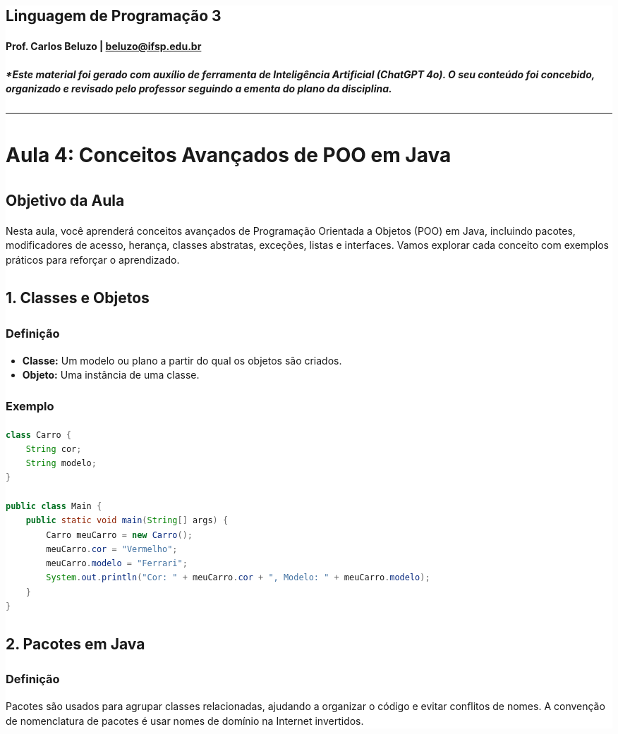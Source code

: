 ## Linguagem de Programação 3
**Prof. Carlos Beluzo | beluzo@ifsp.edu.br**

##### **Este material foi gerado com auxílio de ferramenta de Inteligência Artificial (ChatGPT 4o). O seu conteúdo foi concebido, organizado e revisado pelo professor seguindo a ementa do plano da disciplina.*

---
# Aula 4: Conceitos Avançados de POO em Java

## Objetivo da Aula

Nesta aula, você aprenderá conceitos avançados de Programação Orientada a Objetos (POO) em Java, incluindo pacotes, modificadores de acesso, herança, classes abstratas, exceções, listas e interfaces. Vamos explorar cada conceito com exemplos práticos para reforçar o aprendizado.

## 1. Classes e Objetos

### Definição

- **Classe:** Um modelo ou plano a partir do qual os objetos são criados.
- **Objeto:** Uma instância de uma classe.

### Exemplo

```java
class Carro {
    String cor;
    String modelo;
}

public class Main {
    public static void main(String[] args) {
        Carro meuCarro = new Carro();
        meuCarro.cor = "Vermelho";
        meuCarro.modelo = "Ferrari";
        System.out.println("Cor: " + meuCarro.cor + ", Modelo: " + meuCarro.modelo);
    }
}
```

## 2. Pacotes em Java

### Definição

Pacotes são usados para agrupar classes relacionadas, ajudando a organizar o código e evitar conflitos de nomes. A convenção de nomenclatura de pacotes é usar nomes de domínio na Internet invertidos.
